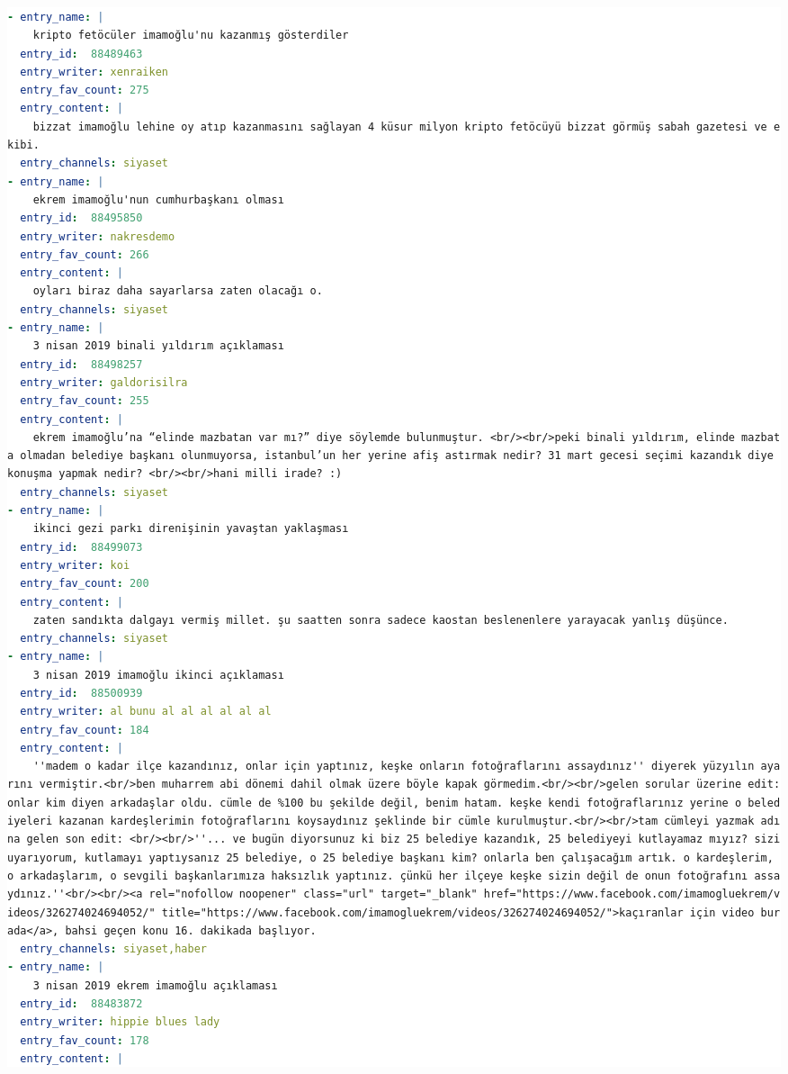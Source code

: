 ```yaml
- entry_name: |
    kripto fetöcüler imamoğlu'nu kazanmış gösterdiler
  entry_id:  88489463
  entry_writer: xenraiken
  entry_fav_count: 275
  entry_content: |
    bizzat imamoğlu lehine oy atıp kazanmasını sağlayan 4 küsur milyon kripto fetöcüyü bizzat görmüş sabah gazetesi ve ekibi.
  entry_channels: siyaset
- entry_name: |
    ekrem imamoğlu'nun cumhurbaşkanı olması
  entry_id:  88495850
  entry_writer: nakresdemo
  entry_fav_count: 266
  entry_content: |
    oyları biraz daha sayarlarsa zaten olacağı o.
  entry_channels: siyaset
- entry_name: |
    3 nisan 2019 binali yıldırım açıklaması
  entry_id:  88498257
  entry_writer: galdorisilra
  entry_fav_count: 255
  entry_content: |
    ekrem imamoğlu’na “elinde mazbatan var mı?” diye söylemde bulunmuştur. <br/><br/>peki binali yıldırım, elinde mazbata olmadan belediye başkanı olunmuyorsa, istanbul’un her yerine afiş astırmak nedir? 31 mart gecesi seçimi kazandık diye konuşma yapmak nedir? <br/><br/>hani milli irade? :)
  entry_channels: siyaset
- entry_name: |
    ikinci gezi parkı direnişinin yavaştan yaklaşması
  entry_id:  88499073
  entry_writer: koi
  entry_fav_count: 200
  entry_content: |
    zaten sandıkta dalgayı vermiş millet. şu saatten sonra sadece kaostan beslenenlere yarayacak yanlış düşünce.
  entry_channels: siyaset
- entry_name: |
    3 nisan 2019 imamoğlu ikinci açıklaması
  entry_id:  88500939
  entry_writer: al bunu al al al al al al
  entry_fav_count: 184
  entry_content: |
    ''madem o kadar ilçe kazandınız, onlar için yaptınız, keşke onların fotoğraflarını assaydınız'' diyerek yüzyılın ayarını vermiştir.<br/>ben muharrem abi dönemi dahil olmak üzere böyle kapak görmedim.<br/><br/>gelen sorular üzerine edit: onlar kim diyen arkadaşlar oldu. cümle de %100 bu şekilde değil, benim hatam. keşke kendi fotoğraflarınız yerine o belediyeleri kazanan kardeşlerimin fotoğraflarını koysaydınız şeklinde bir cümle kurulmuştur.<br/><br/>tam cümleyi yazmak adına gelen son edit: <br/><br/>''... ve bugün diyorsunuz ki biz 25 belediye kazandık, 25 belediyeyi kutlayamaz mıyız? sizi uyarıyorum, kutlamayı yaptıysanız 25 belediye, o 25 belediye başkanı kim? onlarla ben çalışacağım artık. o kardeşlerim, o arkadaşlarım, o sevgili başkanlarımıza haksızlık yaptınız. çünkü her ilçeye keşke sizin değil de onun fotoğrafını assaydınız.''<br/><br/><a rel="nofollow noopener" class="url" target="_blank" href="https://www.facebook.com/imamogluekrem/videos/326274024694052/" title="https://www.facebook.com/imamogluekrem/videos/326274024694052/">kaçıranlar için video burada</a>, bahsi geçen konu 16. dakikada başlıyor.
  entry_channels: siyaset,haber
- entry_name: |
    3 nisan 2019 ekrem imamoğlu açıklaması
  entry_id:  88483872
  entry_writer: hippie blues lady
  entry_fav_count: 178
  entry_content: |
```